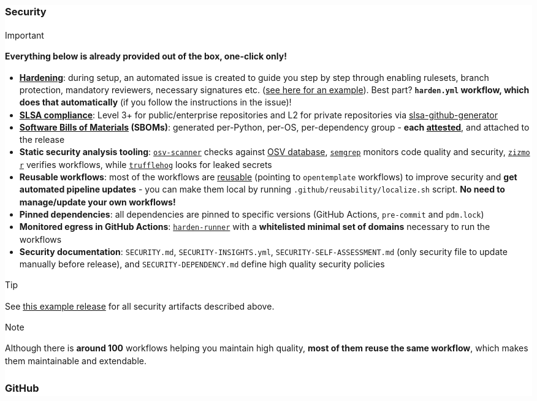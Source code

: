 ### Security

> [!IMPORTANT]
> __Everything below is already provided out of the box, one-click only!__

- [__Hardening__](https://open-nudge.github.io/opentemplate/latest/template/quickstart/installation/#hardening):
    during setup, an automated issue is created to guide you step by step
    through enabling rulesets, branch protection, mandatory reviewers,
    necessary signatures etc.
    ([see here for an example](https://github.com/open-nudge/opentemplate/issues/1)).
    Best part? __`harden.yml` workflow, which does that
    automatically__ (if you follow the instructions in the issue)!
- [__SLSA compliance__](https://slsa.dev/spec/v1.0-rc1/levels):
    Level 3+ for public/enterprise repositories
    and L2 for private repositories
    via [slsa-github-generator](https://github.com/slsa-framework/slsa-github-generator)
- __[Software Bills of Materials](https://www.cisa.gov/sbom) (SBOMs)__:
    generated per-Python, per-OS, per-dependency group -
    __each [attested](https://github.com/actions/attest)__,
    and attached to the release
- __Static security analysis tooling__: [`osv-scanner`](https://github.com/google/osv-scanner)
    checks against [OSV database](https://osv.dev/),
    [`semgrep`](https://semgrep.dev/) monitors code quality and security,
    [`zizmor`](https://github.com/zizmorcore/zizmor) verifies workflows,
    while [`trufflehog`](https://github.com/trufflesecurity/trufflehog)
    looks for leaked secrets
- __Reusable workflows__: most of the workflows are [reusable](https://docs.github.com/en/actions/sharing-automations/reusing-workflows)
    (pointing to `opentemplate` workflows) to improve security and
    __get automated pipeline updates__ - you can make them local by
    running `.github/reusability/localize.sh` script. __No need
    to manage/update your own workflows!__
- __Pinned dependencies__: all dependencies are pinned to specific versions
    (GitHub Actions, `pre-commit` and `pdm.lock`)
- __Monitored egress in GitHub Actions__: [`harden-runner`](https://github.com/step-security/harden-runner)
    with a __whitelisted minimal set of domains__ necessary to run the workflows
- __Security documentation__: `SECURITY.md`, `SECURITY-INSIGHTS.yml`,
    `SECURITY-SELF-ASSESSMENT.md` (only security file to update
    manually before release), and `SECURITY-DEPENDENCY.md`
    define high quality security policies

> [!TIP]
> See [this example release](https://github.com/open-nudge/opentemplate/releases/tag/v0.1.3)
> for all security artifacts described above.

> [!NOTE]
> Although there is __around 100__ workflows helping you
> maintain high quality, __most of them reuse the same workflow__,
> which makes them maintainable and extendable.

### GitHub

